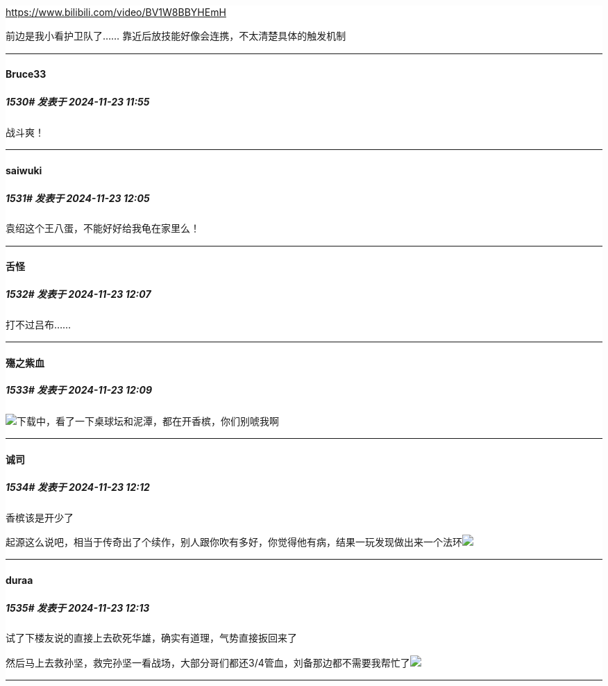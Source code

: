 https://www.bilibili.com/video/BV1W8BBYHEmH

前边是我小看护卫队了……</blockquote>
靠近后放技能好像会连携，不太清楚具体的触发机制


*****

####  Bruce33  
##### 1530#       发表于 2024-11-23 11:55

战斗爽！


*****

####  saiwuki  
##### 1531#       发表于 2024-11-23 12:05

袁绍这个王八蛋，不能好好给我龟在家里么！

*****

####  舌怪  
##### 1532#       发表于 2024-11-23 12:07

打不过吕布……

*****

####  殤之紫血  
##### 1533#       发表于 2024-11-23 12:09

<img src="https://static.saraba1st.com/image/smiley/face2017/125.png" referrerpolicy="no-referrer">下载中，看了一下桌球坛和泥潭，都在开香槟，你们别唬我啊


*****

####  诚司  
##### 1534#       发表于 2024-11-23 12:12

香槟该是开少了

起源这么说吧，相当于传奇出了个续作，别人跟你吹有多好，你觉得他有病，结果一玩发现做出来一个法环<img src="https://static.saraba1st.com/image/smiley/face2017/067.png" referrerpolicy="no-referrer">

*****

####  duraa  
##### 1535#       发表于 2024-11-23 12:13

试了下楼友说的直接上去砍死华雄，确实有道理，气势直接扳回来了

然后马上去救孙坚，救完孙坚一看战场，大部分哥们都还3/4管血，刘备那边都不需要我帮忙了<img src="https://static.saraba1st.com/image/smiley/face2017/072.png" referrerpolicy="no-referrer">


*****
